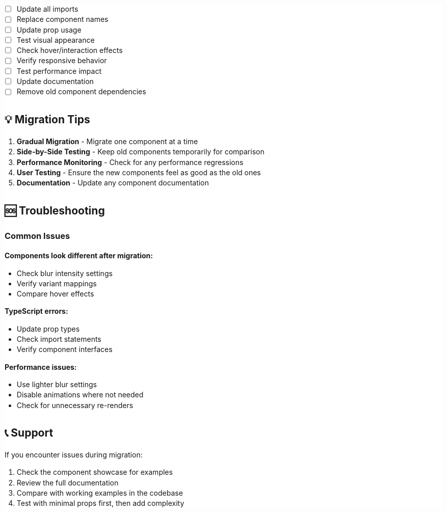 -   [ ] Update all imports
-   [ ] Replace component names
-   [ ] Update prop usage
-   [ ] Test visual appearance
-   [ ] Check hover/interaction effects
-   [ ] Verify responsive behavior
-   [ ] Test performance impact
-   [ ] Update documentation
-   [ ] Remove old component dependencies

## 💡 Migration Tips

1. **Gradual Migration** - Migrate one component at a time
2. **Side-by-Side Testing** - Keep old components temporarily for comparison
3. **Performance Monitoring** - Check for any performance regressions
4. **User Testing** - Ensure the new components feel as good as the old ones
5. **Documentation** - Update any component documentation

## 🆘 Troubleshooting

### Common Issues

**Components look different after migration:**

-   Check blur intensity settings
-   Verify variant mappings
-   Compare hover effects

**TypeScript errors:**

-   Update prop types
-   Check import statements
-   Verify component interfaces

**Performance issues:**

-   Use lighter blur settings
-   Disable animations where not needed
-   Check for unnecessary re-renders

## 📞 Support

If you encounter issues during migration:

1. Check the component showcase for examples
2. Review the full documentation
3. Compare with working examples in the codebase
4. Test with minimal props first, then add complexity
